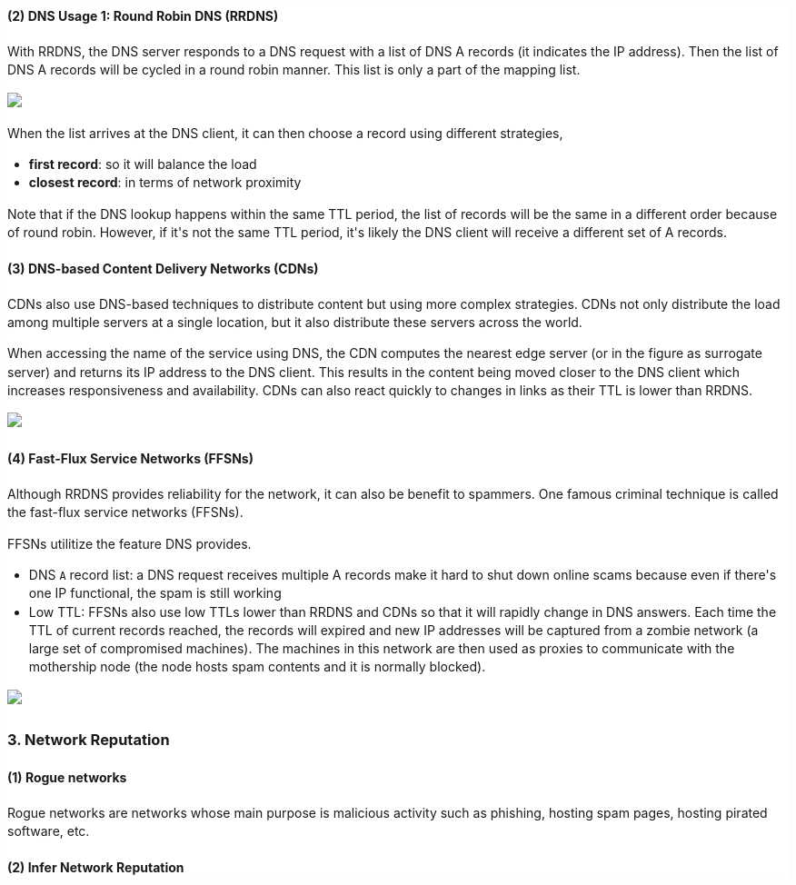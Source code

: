 #### (2) DNS Usage 1: Round Robin DNS (RRDNS)

With RRDNS, the DNS server responds to a DNS request with a list of DNS A records (it indicates the IP address). Then the list of DNS A records will be cycled in a round robin manner. This list is only a part of the mapping list.

![](https://i.imgur.com/isWacKR.png)

When the list arrives at the DNS client, it can then choose a record using different strategies,

- **first record**: so it will balance the load
- **closest record**: in terms of network proximity

Note that if the DNS lookup happens within the same TTL period, the list of records will be the same in a different order because of round robin. However, if it's not the same TTL period, it's likely the DNS client will receive a different set of A records.

#### (3) DNS-based Content Delivery Networks (CDNs)

CDNs also use DNS-based techniques to distribute content but using more complex strategies. CDNs not only distribute the load among multiple servers at a single location, but it also distribute these servers across the world. 

When accessing the name of the service using DNS, the CDN computes the nearest edge server (or in the figure as surrogate server) and returns its IP address to the DNS client. This results in the content being moved closer to the DNS client which increases responsiveness and availability. CDNs can also react quickly to changes in links as their TTL is lower than RRDNS.

![](https://i.imgur.com/fSSveEv.png)

#### (4) Fast-Flux Service Networks (FFSNs)

Although RRDNS provides reliability for the network, it can also be benefit to spammers. One famous criminal technique is called the fast-flux service networks (FFSNs). 

FFSNs utilitize the feature DNS provides. 

- DNS `A` record list: a DNS request receives multiple A records make it hard to shut down online scams because even if there's one IP functional, the spam is still working
- Low TTL: FFSNs also use low TTLs lower than RRDNS and CDNs so that it will rapidly change in DNS answers. Each time the TTL of current records reached, the records will expired and new IP addresses will be captured from a zombie network (a large set of compromised machines). The machines in this network are then used as proxies to communicate with the mothership node (the node hosts spam contents and it is normally blocked).

![](https://i.imgur.com/nmQRCkP.png)

### 3. Network Reputation

#### (1) Rogue networks

Rogue networks are networks whose main purpose is malicious activity such as phishing, hosting spam pages, hosting pirated software, etc.

#### (2) Infer Network Reputation
